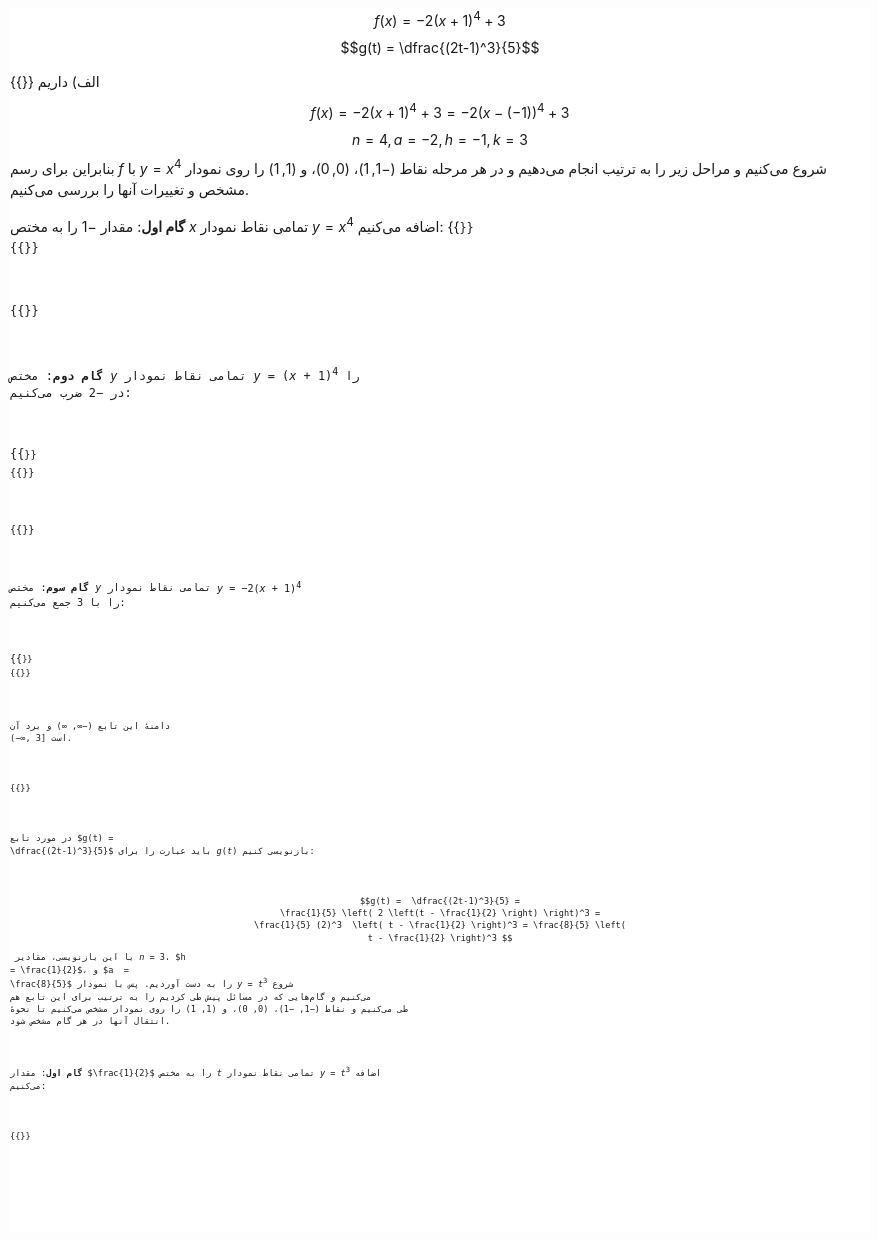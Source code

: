 $$f(x) = -2(x+1)^4+3$$
$$g(t) = \dfrac{(2t-1)^3}{5}$$

{{<solution>}}
الف) داریم
$$f(x) = -2(x+1)^4+3 = -2 (x-(-1))^4+3$$
$$n = 4, a = -2, h = -1, k = 3$$
بنابراین برای رسم $f$ با $y = x^4$ شروع می‌کنیم و مراحل زیر را به ترتیب انجام می‌دهیم و در هر مرحله نقاط $(-1,1)$، $(0,0)$، و $(1,1)$ را روی نمودار مشخص و تغییرات آنها را بررسی می‌کنیم. 

**گام اول**: مقدار $-1$ را به مختص $x$ تمامی نقاط نمودار $y=x^4$ اضافه می‌کنیم:
{{<code file="/static/plot/[SZ]2.132[2.1.1]/x^4_gnuplot.plt" language="gnuplot">}}
{{<plot data="/plot/[SZ]2.132[2.1.1]/x^4_gnuplot.svg" title="gnuplot">}}

{{<divider>}}

**گام دوم**: مختص $y$ تمامی نقاط نمودار $y = (x+1)^4$ را در $-2$ ضرب می‌کنیم:

{{<code file="/static/plot/[SZ]2.132[2.1.1]/-2(x+1)^4_gnuplot.plt" language="gnuplot">}}
{{<plot data="/plot/[SZ]2.132[2.1.1]/-2(x+1)^4_gnuplot.svg" title="gnuplot">}}

{{<divider>}}

**گام سوم**: مختص $y$ تمامی نقاط نمودار $y = -2(x+1)^4$ را با $3$ جمع می‌کنیم:

{{<code file="/static/plot/[SZ]2.132[2.1.1]/-2(x+1)^4+4_gnuplot.plt" language="gnuplot">}}
{{<plot data="/plot/[SZ]2.132[2.1.1]/-2(x+1)^4+4_gnuplot.svg" title="gnuplot">}}



دامنهٔ این تابع $(-\infty, \infty)$ و برد آن $(-\infty, 3]$ است.

{{<divider>}}

در مورد تابع $g(t) = \dfrac{(2t-1)^3}{5}$ باید عبارت را برای $g(t)$ بازنویسی کنیم:

$$g(t) =  \dfrac{(2t-1)^3}{5} = \frac{1}{5} \left( 2 \left(t - \frac{1}{2} \right) \right)^3 = \frac{1}{5} (2)^3  \left( t - \frac{1}{2} \right)^3 = \frac{8}{5} \left( t - \frac{1}{2} \right)^3 $$
با این بازنویسی، مقادیر $n = 3$، $h = \frac{1}{2}$، و $a  = \frac{8}{5}$ را به دست آوردیم. پس با نمودار $y = t^3$ شروع می‌کنیم و گام‌هایی که در مسائل پیش طی کردیم را به ترتیب برای این تابع هم طی می‌کنیم و نقاط $(-1,-1)$، $(0,0)$، و $(1,1)$ را روی نمودار مشخص می‌کنیم تا نحوهٔ انتقال آنها در هر گام مشخص شود.

**گام اول**: مقدار $\frac{1}{2}$ را به مختص $t$ تمامی نقاط نمودار $y=t^3$ اضافه می‌کنیم:


{{</exercise>}}




<script>
document.addEventListener("DOMContentLoaded",onPageLoad);
function onPageLoad(){
var code_title = document.querySelector(".code_title");
code_title.innerHTML = code_title.innerHTML + "<a href='https://google.com' style='font-size: 12pt; font-style: italic; color: blue;'> (gnuplot)</a>";
}
</script>

